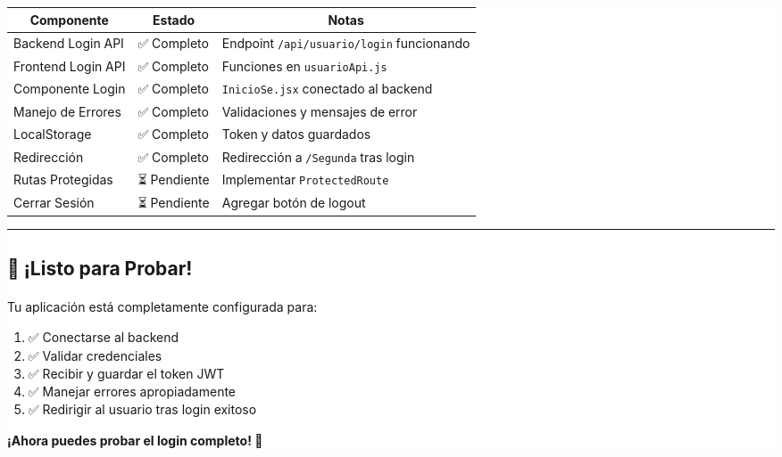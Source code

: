 | Componente | Estado | Notas |
|-----------|--------|-------|
| Backend Login API | ✅ Completo | Endpoint `/api/usuario/login` funcionando |
| Frontend Login API | ✅ Completo | Funciones en `usuarioApi.js` |
| Componente Login | ✅ Completo | `InicioSe.jsx` conectado al backend |
| Manejo de Errores | ✅ Completo | Validaciones y mensajes de error |
| LocalStorage | ✅ Completo | Token y datos guardados |
| Redirección | ✅ Completo | Redirección a `/Segunda` tras login |
| Rutas Protegidas | ⏳ Pendiente | Implementar `ProtectedRoute` |
| Cerrar Sesión | ⏳ Pendiente | Agregar botón de logout |

---

## 🎉 ¡Listo para Probar!

Tu aplicación está completamente configurada para:
1. ✅ Conectarse al backend
2. ✅ Validar credenciales
3. ✅ Recibir y guardar el token JWT
4. ✅ Manejar errores apropiadamente
5. ✅ Redirigir al usuario tras login exitoso

**¡Ahora puedes probar el login completo! 🚀**
